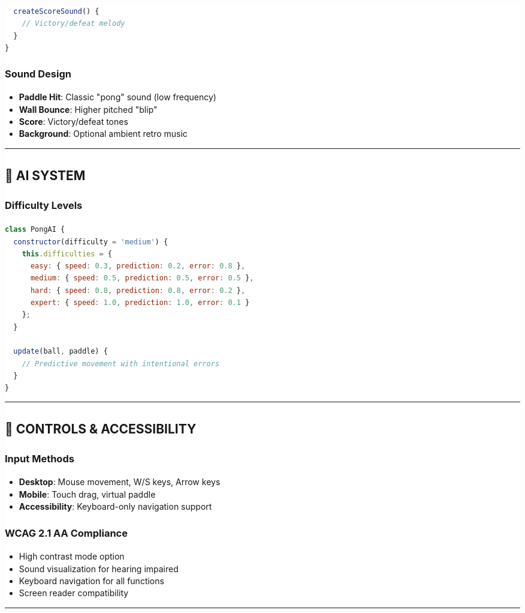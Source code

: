 ```javascript
  createScoreSound() {
    // Victory/defeat melody
  }
}
```

### **Sound Design**
- **Paddle Hit**: Classic "pong" sound (low frequency)
- **Wall Bounce**: Higher pitched "blip"
- **Score**: Victory/defeat tones
- **Background**: Optional ambient retro music

---

## 🤖 **AI SYSTEM**

### **Difficulty Levels**
```javascript
class PongAI {
  constructor(difficulty = 'medium') {
    this.difficulties = {
      easy: { speed: 0.3, prediction: 0.2, error: 0.8 },
      medium: { speed: 0.5, prediction: 0.5, error: 0.5 },
      hard: { speed: 0.8, prediction: 0.8, error: 0.2 },
      expert: { speed: 1.0, prediction: 1.0, error: 0.1 }
    };
  }
  
  update(ball, paddle) {
    // Predictive movement with intentional errors
  }
}
```

---

## 📱 **CONTROLS & ACCESSIBILITY**

### **Input Methods**
- **Desktop**: Mouse movement, W/S keys, Arrow keys
- **Mobile**: Touch drag, virtual paddle
- **Accessibility**: Keyboard-only navigation support

### **WCAG 2.1 AA Compliance**
- High contrast mode option
- Sound visualization for hearing impaired
- Keyboard navigation for all functions
- Screen reader compatibility

---
